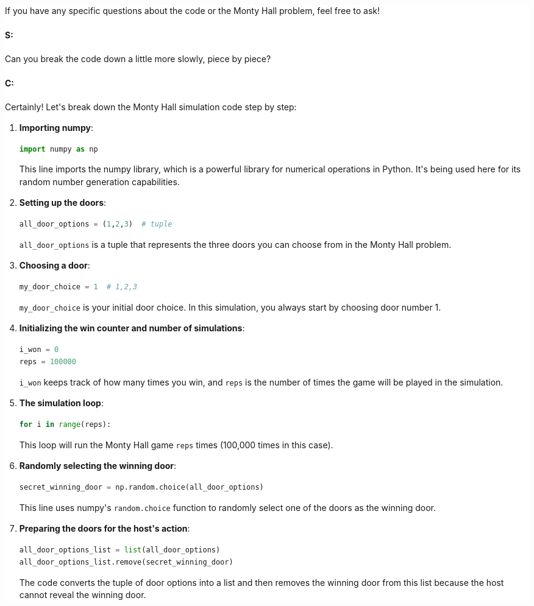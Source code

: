 If you have any specific questions about the code or the Monty Hall problem, feel free to ask!

#### S:
Can you break the code down a little more slowly, piece by piece?

#### C:
Certainly! Let's break down the Monty Hall simulation code step by step:

1. **Importing numpy**:
   ```python
   import numpy as np
   ```
   This line imports the numpy library, which is a powerful library for numerical operations in Python. It's being used here for its random number generation capabilities.

2. **Setting up the doors**:
   ```python
   all_door_options = (1,2,3)  # tuple
   ```
   `all_door_options` is a tuple that represents the three doors you can choose from in the Monty Hall problem.

3. **Choosing a door**:
   ```python
   my_door_choice = 1  # 1,2,3
   ```
   `my_door_choice` is your initial door choice. In this simulation, you always start by choosing door number 1.

4. **Initializing the win counter and number of simulations**:
   ```python
   i_won = 0
   reps = 100000
   ```
   `i_won` keeps track of how many times you win, and `reps` is the number of times the game will be played in the simulation.

5. **The simulation loop**:
   ```python
   for i in range(reps):
   ```
   This loop will run the Monty Hall game `reps` times (100,000 times in this case).

6. **Randomly selecting the winning door**:
   ```python
   secret_winning_door = np.random.choice(all_door_options)
   ```
   This line uses numpy's `random.choice` function to randomly select one of the doors as the winning door.

7. **Preparing the doors for the host's action**:
   ```python
   all_door_options_list = list(all_door_options)
   all_door_options_list.remove(secret_winning_door)
   ```
   The code converts the tuple of door options into a list and then removes the winning door from this list because the host cannot reveal the winning door.
